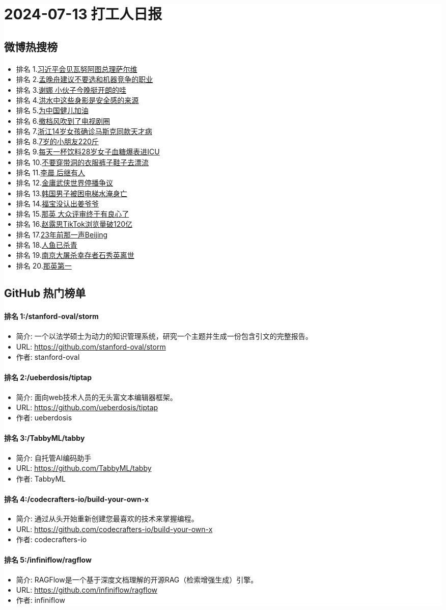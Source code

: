 # 2024-07-13 打工人日报


## 微博热搜榜

- 排名 1.[习近平会见瓦努阿图总理萨尔维](https://s.weibo.com/weibo?q=习近平会见瓦努阿图总理萨尔维)
- 排名 2.[孟晚舟建议不要选和机器竞争的职业](https://s.weibo.com/weibo?q=孟晚舟建议不要选和机器竞争的职业)
- 排名 3.[谢娜 小伙子今晚挺开朗的哇](https://s.weibo.com/weibo?q=谢娜小伙子今晚挺开朗的哇)
- 排名 4.[洪水中这些身影是安全感的来源](https://s.weibo.com/weibo?q=洪水中这些身影是安全感的来源)
- 排名 5.[为中国健儿加油](https://s.weibo.com/weibo?q=为中国健儿加油)
- 排名 6.[撤档风吹到了电视剧圈](https://s.weibo.com/weibo?q=撤档风吹到了电视剧圈)
- 排名 7.[浙江14岁女孩确诊马斯克同款天才病](https://s.weibo.com/weibo?q=浙江14岁女孩确诊马斯克同款天才病)
- 排名 8.[7岁的小朋友220斤](https://s.weibo.com/weibo?q=7岁的小朋友220斤)
- 排名 9.[每天一杯饮料28岁女子血糖爆表进ICU](https://s.weibo.com/weibo?q=每天一杯饮料28岁女子血糖爆表进ICU)
- 排名 10.[不要穿带洞的衣服裤子鞋子去漂流](https://s.weibo.com/weibo?q=不要穿带洞的衣服裤子鞋子去漂流)
- 排名 11.[李晨 后继有人](https://s.weibo.com/weibo?q=李晨后继有人)
- 排名 12.[金庸武侠世界停播争议](https://s.weibo.com/weibo?q=金庸武侠世界停播争议)
- 排名 13.[韩国男子被困电梯水淹身亡](https://s.weibo.com/weibo?q=韩国男子被困电梯水淹身亡)
- 排名 14.[福宝没认出姜爷爷](https://s.weibo.com/weibo?q=福宝没认出姜爷爷)
- 排名 15.[那英 大众评审终于有良心了](https://s.weibo.com/weibo?q=那英大众评审终于有良心了)
- 排名 16.[赵露思TikTok浏览量破120亿](https://s.weibo.com/weibo?q=赵露思TikTok浏览量破120亿)
- 排名 17.[23年前那一声Beijing](https://s.weibo.com/weibo?q=23年前那一声Beijing)
- 排名 18.[人鱼已杀青](https://s.weibo.com/weibo?q=人鱼已杀青)
- 排名 19.[南京大屠杀幸存者石秀英离世](https://s.weibo.com/weibo?q=南京大屠杀幸存者石秀英离世)
- 排名 20.[那英第一](https://s.weibo.com/weibo?q=那英第一)
## GitHub 热门榜单

#### 排名 1:/stanford-oval/storm
- 简介: 一个以法学硕士为动力的知识管理系统，研究一个主题并生成一份包含引文的完整报告。
- URL: https://github.com/stanford-oval/storm
- 作者: stanford-oval 

#### 排名 2:/ueberdosis/tiptap
- 简介: 面向web技术人员的无头富文本编辑器框架。
- URL: https://github.com/ueberdosis/tiptap
- 作者: ueberdosis 

#### 排名 3:/TabbyML/tabby
- 简介: 自托管AI编码助手
- URL: https://github.com/TabbyML/tabby
- 作者: TabbyML 

#### 排名 4:/codecrafters-io/build-your-own-x
- 简介: 通过从头开始重新创建您最喜欢的技术来掌握编程。
- URL: https://github.com/codecrafters-io/build-your-own-x
- 作者: codecrafters-io 

#### 排名 5:/infiniflow/ragflow
- 简介: RAGFlow是一个基于深度文档理解的开源RAG（检索增强生成）引擎。
- URL: https://github.com/infiniflow/ragflow
- 作者: infiniflow 
